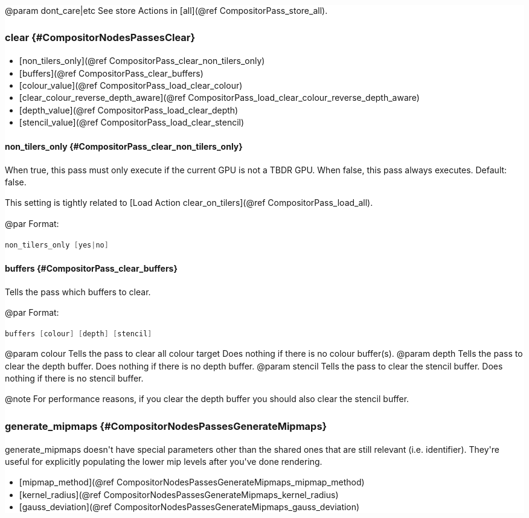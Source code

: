 @param dont_care|etc
See store Actions in [all](@ref CompositorPass_store_all).

### clear {#CompositorNodesPassesClear}

- [non_tilers_only](@ref CompositorPass_clear_non_tilers_only)
- [buffers](@ref CompositorPass_clear_buffers)
- [colour_value](@ref CompositorPass_load_clear_colour)
- [clear_colour_reverse_depth_aware](@ref CompositorPass_load_clear_colour_reverse_depth_aware)
- [depth_value](@ref CompositorPass_load_clear_depth)
- [stencil_value](@ref CompositorPass_load_clear_stencil)

#### non\_tilers\_only {#CompositorPass_clear_non_tilers_only}

When true, this pass must only execute if the current GPU is not a TBDR GPU.
When false, this pass always executes. Default: false.

This setting is tightly related to [Load Action clear_on_tilers](@ref CompositorPass_load_all).

@par
Format:
```cpp
non_tilers_only [yes|no]
```

#### buffers {#CompositorPass_clear_buffers}

Tells the pass which buffers to clear.

@par
Format:
```cpp
buffers [colour] [depth] [stencil]
```

@param colour
Tells the pass to clear all colour target Does nothing if there is no colour buffer(s).
@param depth
Tells the pass to clear the depth buffer. Does nothing if there is no depth buffer.
@param stencil
Tells the pass to clear the stencil buffer. Does nothing if there is no stencil buffer.

@note For performance reasons, if you clear the depth buffer you should also clear the stencil buffer.

### generate\_mipmaps {#CompositorNodesPassesGenerateMipmaps}

generate\_mipmaps doesn't have special parameters other than the shared
ones that are still relevant (i.e. identifier). They're useful for
explicitly populating the lower mip levels after you've done rendering.

- [mipmap_method](@ref CompositorNodesPassesGenerateMipmaps_mipmap_method)
- [kernel_radius](@ref CompositorNodesPassesGenerateMipmaps_kernel_radius)
- [gauss_deviation](@ref CompositorNodesPassesGenerateMipmaps_gauss_deviation)
